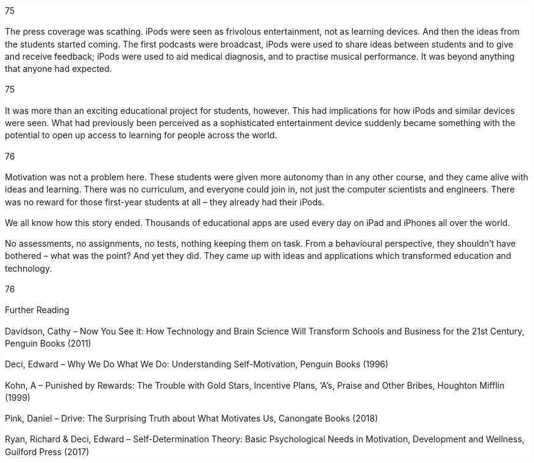 75

The press coverage was scathing. iPods were seen as frivolous entertainment, not as learning devices. And then the ideas from the students started coming. The first podcasts were broadcast, iPods were used to share ideas between students and to give and receive feedback; iPods were used to aid medical diagnosis, and to practise musical performance. It was beyond anything that anyone had expected.

75

It was more than an exciting educational project for students, however. This had implications for how iPods and similar devices were seen. What had previously been perceived as a sophisticated entertainment device suddenly became something with the potential to open up access to learning for people across the world.

76

Motivation was not a problem here. These students were given more autonomy than in any other course, and they came alive with ideas and learning. There was no curriculum, and everyone could join in, not just the computer scientists and engineers. There was no reward for those first-year students at all – they already had their iPods.

We all know how this story ended. Thousands of educational apps are used every day on iPad and iPhones all over the world.

No assessments, no assignments, no tests, nothing keeping them on task. From a behavioural perspective, they shouldn’t have bothered – what was the point? And yet they did. They came up with ideas and applications which transformed education and technology.

76

Further Reading

Davidson, Cathy – Now You See it: How Technology and Brain Science Will Transform Schools and Business for the 21st Century, Penguin Books (2011)

Deci, Edward – Why We Do What We Do: Understanding Self-Motivation, Penguin Books (1996)

Kohn, A – Punished by Rewards: The Trouble with Gold Stars, Incentive Plans, ‘A’s, Praise and Other Bribes, Houghton Mifflin (1999)

Pink, Daniel – Drive: The Surprising Truth about What Motivates Us, Canongate Books (2018)

Ryan, Richard & Deci, Edward – Self-Determination Theory: Basic Psychological Needs in Motivation, Development and Wellness, Guilford Press (2017)